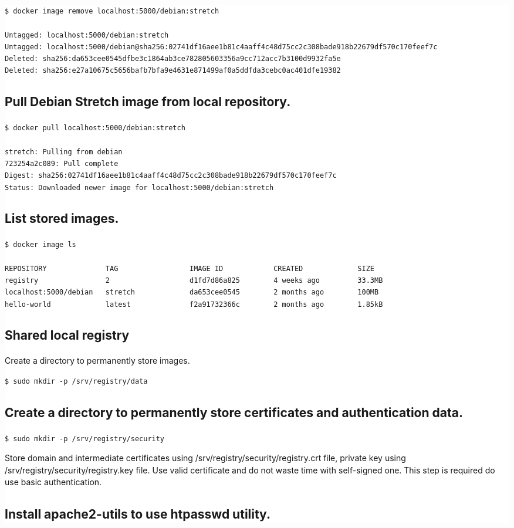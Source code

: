 ```
$ docker image remove localhost:5000/debian:stretch

Untagged: localhost:5000/debian:stretch
Untagged: localhost:5000/debian@sha256:02741df16aee1b81c4aaff4c48d75cc2c308bade918b22679df570c170feef7c
Deleted: sha256:da653cee0545dfbe3c1864ab3ce782805603356a9cc712acc7b3100d9932fa5e
Deleted: sha256:e27a10675c5656bafb7bfa9e4631e871499af0a5ddfda3cebc0ac401dfe19382
```

## Pull Debian Stretch image from local repository.

```
$ docker pull localhost:5000/debian:stretch

stretch: Pulling from debian
723254a2c089: Pull complete
Digest: sha256:02741df16aee1b81c4aaff4c48d75cc2c308bade918b22679df570c170feef7c
Status: Downloaded newer image for localhost:5000/debian:stretch
```

## List stored images.

```
$ docker image ls

REPOSITORY              TAG                 IMAGE ID            CREATED             SIZE
registry                2                   d1fd7d86a825        4 weeks ago         33.3MB
localhost:5000/debian   stretch             da653cee0545        2 months ago        100MB
hello-world             latest              f2a91732366c        2 months ago        1.85kB
```

## Shared local registry

Create a directory to permanently store images.

```
$ sudo mkdir -p /srv/registry/data
```

## Create a directory to permanently store certificates and authentication data.

```
$ sudo mkdir -p /srv/registry/security
```

Store domain and intermediate certificates using /srv/registry/security/registry.crt file, private key using /srv/registry/security/registry.key file. Use valid certificate and do not waste time with self-signed one. This step is required do use basic authentication.

## Install apache2-utils to use htpasswd utility.

